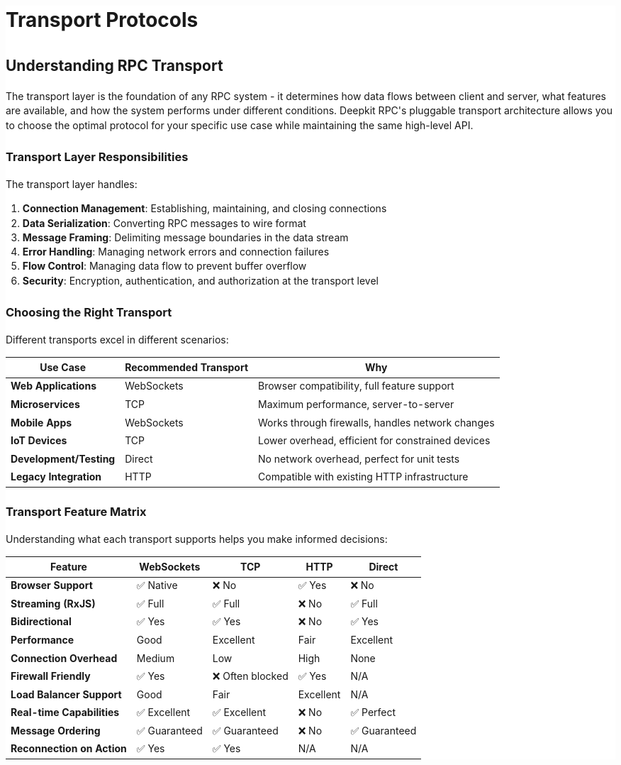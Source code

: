 # Transport Protocols

## Understanding RPC Transport

The transport layer is the foundation of any RPC system - it determines how data flows between client and server, what features are available, and how the system performs under different conditions. Deepkit RPC's pluggable transport architecture allows you to choose the optimal protocol for your specific use case while maintaining the same high-level API.

### Transport Layer Responsibilities

The transport layer handles:

1. **Connection Management**: Establishing, maintaining, and closing connections
2. **Data Serialization**: Converting RPC messages to wire format
3. **Message Framing**: Delimiting message boundaries in the data stream
4. **Error Handling**: Managing network errors and connection failures
5. **Flow Control**: Managing data flow to prevent buffer overflow
6. **Security**: Encryption, authentication, and authorization at the transport level

### Choosing the Right Transport

Different transports excel in different scenarios:

| Use Case | Recommended Transport | Why |
|----------|----------------------|-----|
| **Web Applications** | WebSockets | Browser compatibility, full feature support |
| **Microservices** | TCP | Maximum performance, server-to-server |
| **Mobile Apps** | WebSockets | Works through firewalls, handles network changes |
| **IoT Devices** | TCP | Lower overhead, efficient for constrained devices |
| **Development/Testing** | Direct | No network overhead, perfect for unit tests |
| **Legacy Integration** | HTTP | Compatible with existing HTTP infrastructure |

### Transport Feature Matrix

Understanding what each transport supports helps you make informed decisions:

| Feature | WebSockets | TCP | HTTP | Direct |
|---------|------------|-----|------|--------|
| **Browser Support** | ✅ Native | ❌ No | ✅ Yes | ❌ No |
| **Streaming (RxJS)** | ✅ Full | ✅ Full | ❌ No | ✅ Full |
| **Bidirectional** | ✅ Yes | ✅ Yes | ❌ No | ✅ Yes |
| **Performance** | Good | Excellent | Fair | Excellent |
| **Connection Overhead** | Medium | Low | High | None |
| **Firewall Friendly** | ✅ Yes | ❌ Often blocked | ✅ Yes | N/A |
| **Load Balancer Support** | Good | Fair | Excellent | N/A |
| **Real-time Capabilities** | ✅ Excellent | ✅ Excellent | ❌ No | ✅ Perfect |
| **Message Ordering** | ✅ Guaranteed | ✅ Guaranteed | ❌ No | ✅ Guaranteed |
| **Reconnection on Action** | ✅ Yes | ✅ Yes | N/A | N/A |
